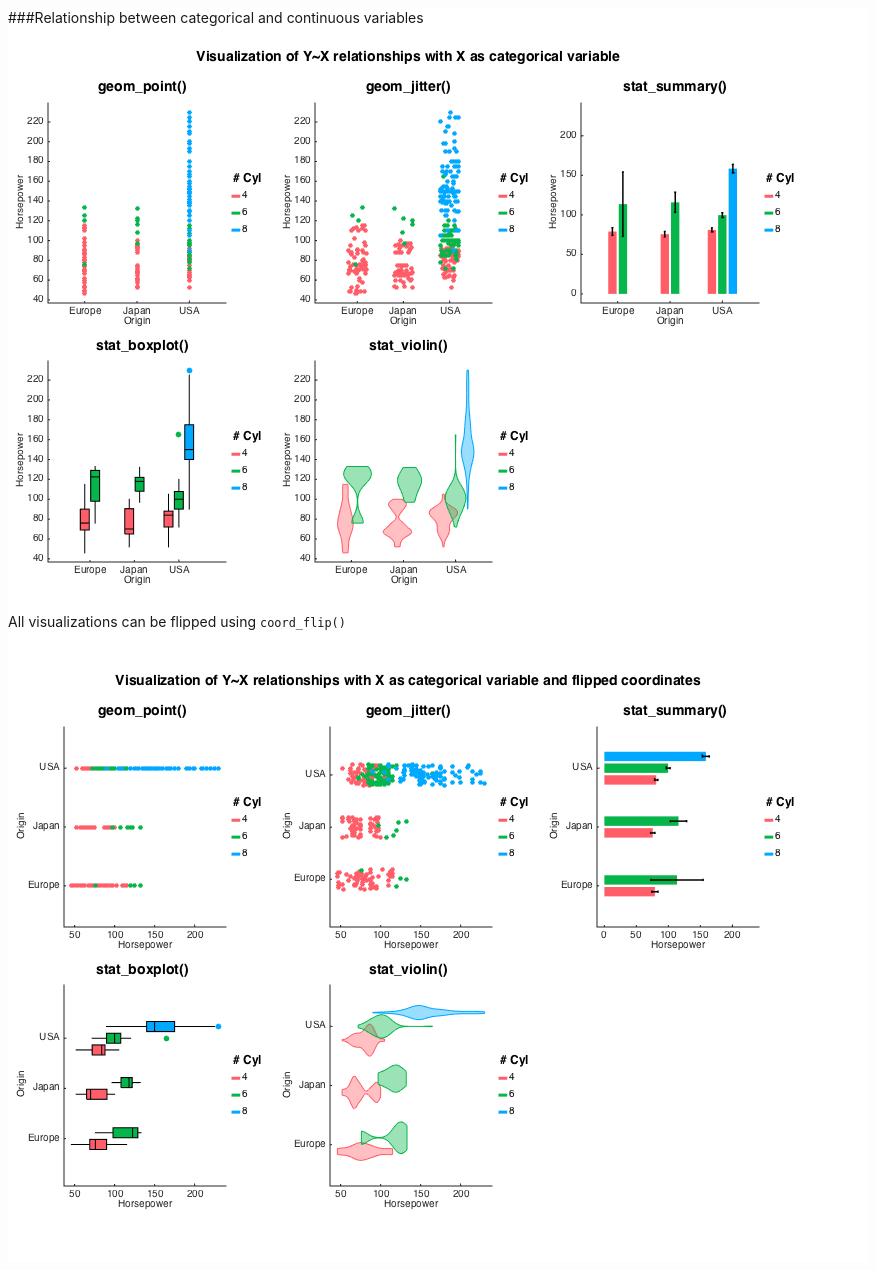 ###Relationship between categorical and continuous variables

<img src="/html/examples_03.png" alt="" width="800">

All visualizations can be flipped using <code>coord_flip()<code>
	
<img src="/html/examples_04.png" alt="" width="800">
